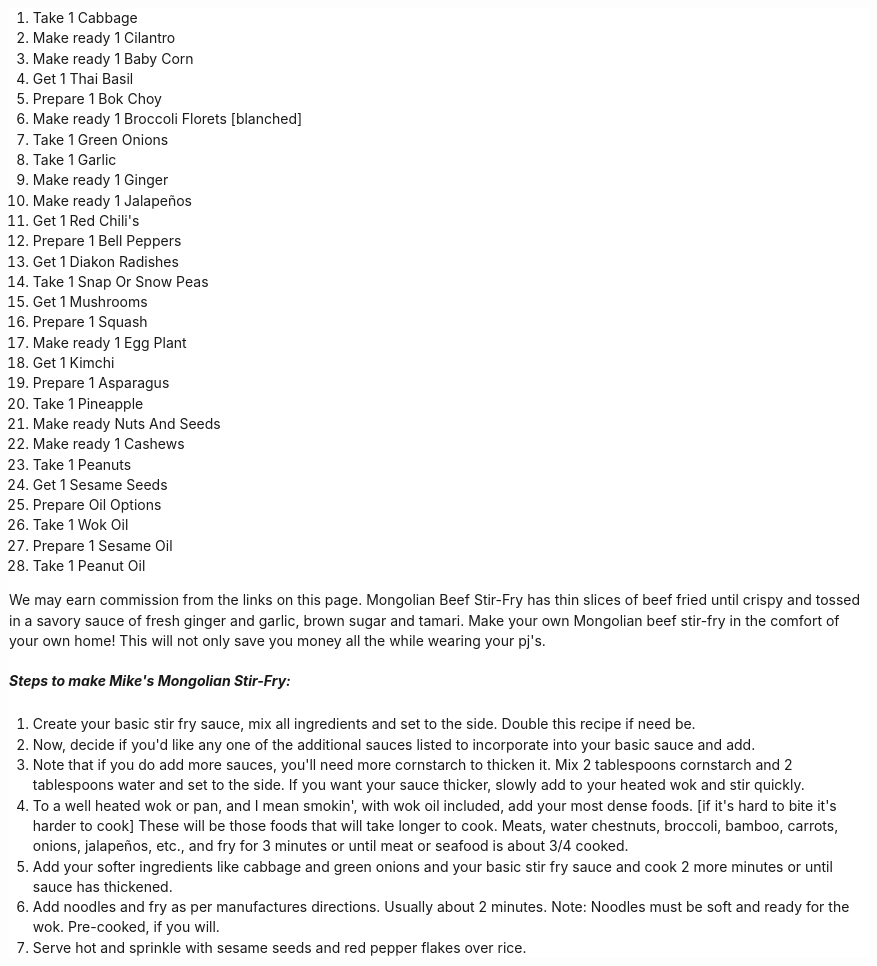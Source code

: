 1. Take 1 Cabbage
1. Make ready 1 Cilantro
1. Make ready 1 Baby Corn
1. Get 1 Thai Basil
1. Prepare 1 Bok Choy
1. Make ready 1 Broccoli Florets [blanched]
1. Take 1 Green Onions
1. Take 1 Garlic
1. Make ready 1 Ginger
1. Make ready 1 Jalapeños
1. Get 1 Red Chili&#39;s
1. Prepare 1 Bell Peppers
1. Get 1 Diakon Radishes
1. Take 1 Snap Or Snow Peas
1. Get 1 Mushrooms
1. Prepare 1 Squash
1. Make ready 1 Egg Plant
1. Get 1 Kimchi
1. Prepare 1 Asparagus
1. Take 1 Pineapple
1. Make ready  Nuts And Seeds
1. Make ready 1 Cashews
1. Take 1 Peanuts
1. Get 1 Sesame Seeds
1. Prepare  Oil Options
1. Take 1 Wok Oil
1. Prepare 1 Sesame Oil
1. Take 1 Peanut Oil


We may earn commission from the links on this page. Mongolian Beef Stir-Fry has thin slices of beef fried until crispy and tossed in a savory sauce of fresh ginger and garlic, brown sugar and tamari. Make your own Mongolian beef stir-fry in the comfort of your own home! This will not only save you money all the while wearing your pj&#39;s. 



##### Steps to make Mike&#39;s Mongolian Stir-Fry:

1. Create your basic stir fry sauce, mix all ingredients and set to the side. Double this recipe if need be.
1. Now, decide if you&#39;d like any one of the additional sauces listed to incorporate into your basic sauce and add.
1. Note that if you do add more sauces, you&#39;ll need more cornstarch to thicken it. Mix 2 tablespoons cornstarch and 2 tablespoons water and set to the side. If you want your sauce thicker, slowly add to your heated wok and stir quickly.
1. To a well heated wok or pan, and I mean smokin&#39;, with wok oil included, add your most dense foods. [if it&#39;s hard to bite it&#39;s harder to cook] These will be those foods that will take longer to cook. Meats, water chestnuts, broccoli, bamboo, carrots, onions, jalapeños, etc., and fry for 3 minutes or until meat or seafood is about 3/4 cooked.
1. Add your softer ingredients like cabbage and green onions and your basic stir fry sauce and cook 2 more minutes or until sauce has thickened.
1. Add noodles and fry as per manufactures directions. Usually about 2 minutes. Note: Noodles must be soft and ready for the wok. Pre-cooked, if you will.
1. Serve hot and sprinkle with sesame seeds and red pepper flakes over rice.
